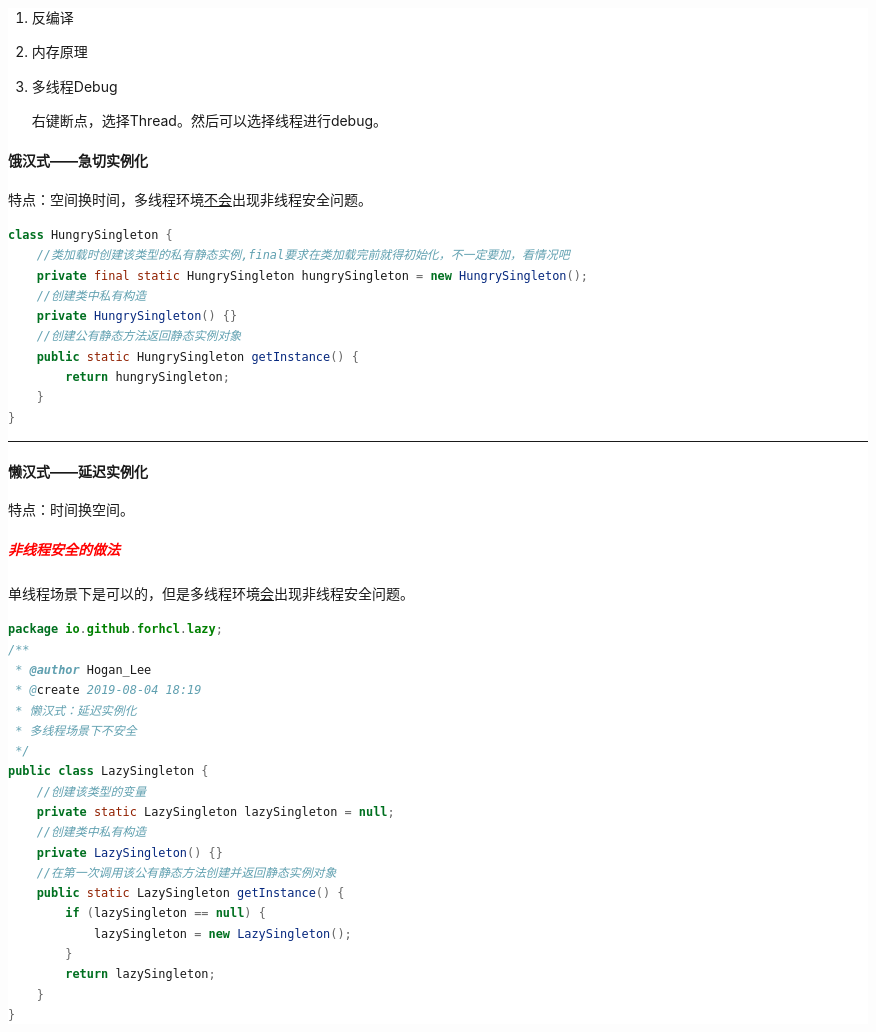 1. 反编译

2. 内存原理

3. 多线程Debug

   右键断点，选择Thread。然后可以选择线程进行debug。




#### 饿汉式——急切实例化

特点：空间换时间，多线程环境<u>不会</u>出现非线程安全问题。

```java
class HungrySingleton {
    //类加载时创建该类型的私有静态实例,final要求在类加载完前就得初始化，不一定要加，看情况吧
    private final static HungrySingleton hungrySingleton = new HungrySingleton();
    //创建类中私有构造
    private HungrySingleton() {}
    //创建公有静态方法返回静态实例对象
    public static HungrySingleton getInstance() {
        return hungrySingleton;
    }
}
```

------

#### 懒汉式——延迟实例化

特点：时间换空间。

##### <span style="color:red">非线程安全的做法</span>

单线程场景下是可以的，但是多线程环境<u>会</u>出现非线程安全问题。

```java
package io.github.forhcl.lazy;
/**
 * @author Hogan_Lee
 * @create 2019-08-04 18:19
 * 懒汉式：延迟实例化
 * 多线程场景下不安全
 */
public class LazySingleton {
    //创建该类型的变量
    private static LazySingleton lazySingleton = null;
    //创建类中私有构造
    private LazySingleton() {}
    //在第一次调用该公有静态方法创建并返回静态实例对象
    public static LazySingleton getInstance() {
        if (lazySingleton == null) {
            lazySingleton = new LazySingleton();
        }
        return lazySingleton;
    }
}
```
